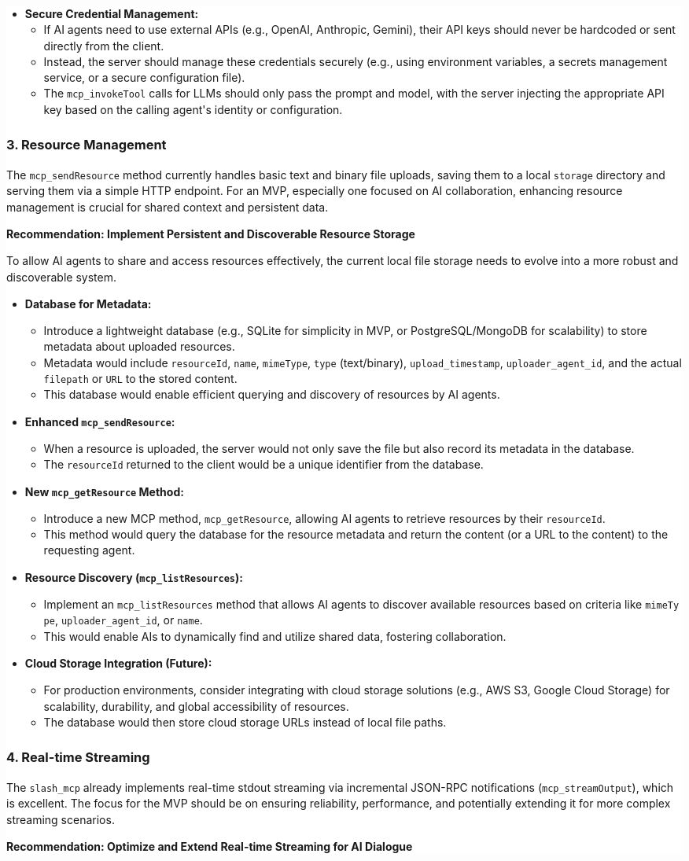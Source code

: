*   **Secure Credential Management:**
    *   If AI agents need to use external APIs (e.g., OpenAI, Anthropic, Gemini), their API keys should never be hardcoded or sent directly from the client.
    *   Instead, the server should manage these credentials securely (e.g., using environment variables, a secrets management service, or a secure configuration file).
    *   The `mcp_invokeTool` calls for LLMs should only pass the prompt and model, with the server injecting the appropriate API key based on the calling agent's identity or configuration.

### 3. Resource Management

The `mcp_sendResource` method currently handles basic text and binary file uploads, saving them to a local `storage` directory and serving them via a simple HTTP endpoint. For an MVP, especially one focused on AI collaboration, enhancing resource management is crucial for shared context and persistent data.

**Recommendation: Implement Persistent and Discoverable Resource Storage**

To allow AI agents to share and access resources effectively, the current local file storage needs to evolve into a more robust and discoverable system.

*   **Database for Metadata:**
    *   Introduce a lightweight database (e.g., SQLite for simplicity in MVP, or PostgreSQL/MongoDB for scalability) to store metadata about uploaded resources.
    *   Metadata would include `resourceId`, `name`, `mimeType`, `type` (text/binary), `upload_timestamp`, `uploader_agent_id`, and the actual `filepath` or `URL` to the stored content.
    *   This database would enable efficient querying and discovery of resources by AI agents.

*   **Enhanced `mcp_sendResource`:**
    *   When a resource is uploaded, the server would not only save the file but also record its metadata in the database.
    *   The `resourceId` returned to the client would be a unique identifier from the database.

*   **New `mcp_getResource` Method:**
    *   Introduce a new MCP method, `mcp_getResource`, allowing AI agents to retrieve resources by their `resourceId`.
    *   This method would query the database for the resource metadata and return the content (or a URL to the content) to the requesting agent.

*   **Resource Discovery (`mcp_listResources`):**
    *   Implement an `mcp_listResources` method that allows AI agents to discover available resources based on criteria like `mimeType`, `uploader_agent_id`, or `name`.
    *   This would enable AIs to dynamically find and utilize shared data, fostering collaboration.

*   **Cloud Storage Integration (Future):**
    *   For production environments, consider integrating with cloud storage solutions (e.g., AWS S3, Google Cloud Storage) for scalability, durability, and global accessibility of resources.
    *   The database would then store cloud storage URLs instead of local file paths.

### 4. Real-time Streaming

The `slash_mcp` already implements real-time stdout streaming via incremental JSON-RPC notifications (`mcp_streamOutput`), which is excellent. The focus for the MVP should be on ensuring reliability, performance, and potentially extending it for more complex streaming scenarios.

**Recommendation: Optimize and Extend Real-time Streaming for AI Dialogue**

